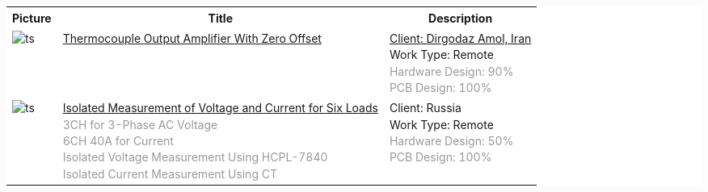 
<table>
 <tr>
    <th>Picture</th>
    <th>Title</th>
    <th>Description</th>
 </tr>


 <tr>
    <td>
        <img src="https://s32.picofile.com/file/8477570200/Album.png"
        alt="ts"
        width="150"
        height="149"
        />    
    </td>
    <td>
        <a href="Freelance_DirgodazAmol_ThermocoupleOutputAmplifierWithZeroOffset.md" target="_top">
        <span>Thermocouple Output Amplifier With Zero Offset</span>
        </a> <br />
    </td>
    <td>
	<a href="https://dirgodazamol.com/en/" target="_top">
        <span>Client: Dirgodaz Amol, Iran</span>
        </a> <br />
        Work Type: Remote<br />
        <span style="color:#999">Hardware Design: 90%</span> <br />
        <span style="color:#999">PCB Design: 100%</span> <br />
    </td>
 </tr>


 <tr>
    <td>
        <img src="https://s32.picofile.com/file/8477565226/Album.png"
        alt="ts"
        width="150"
        height="78"
        />    
    </td>
    <td>
        <a href="Freelance_Russia_IsolatedMeasurementOfVoltageAndCurrentFor6Loads.md" target="_top">
        <span>Isolated Measurement of Voltage and Current for Six Loads</span>
        </a> <br />
        <span style="color:#999">3CH for 3-Phase AC Voltage</span> <br />
	<span style="color:#999">6CH 40A for Current</span> <br />
	<span style="color:#999">Isolated Voltage Measurement Using HCPL-7840</span> <br />
	<span style="color:#999">Isolated Current Measurement Using CT</span> <br />
    </td>
    <td>
        Client: Russia<br />
        Work Type: Remote<br />
        <span style="color:#999">Hardware Design: 50%</span> <br />
        <span style="color:#999">PCB Design: 100%</span> <br />
    </td>
  </tr>
